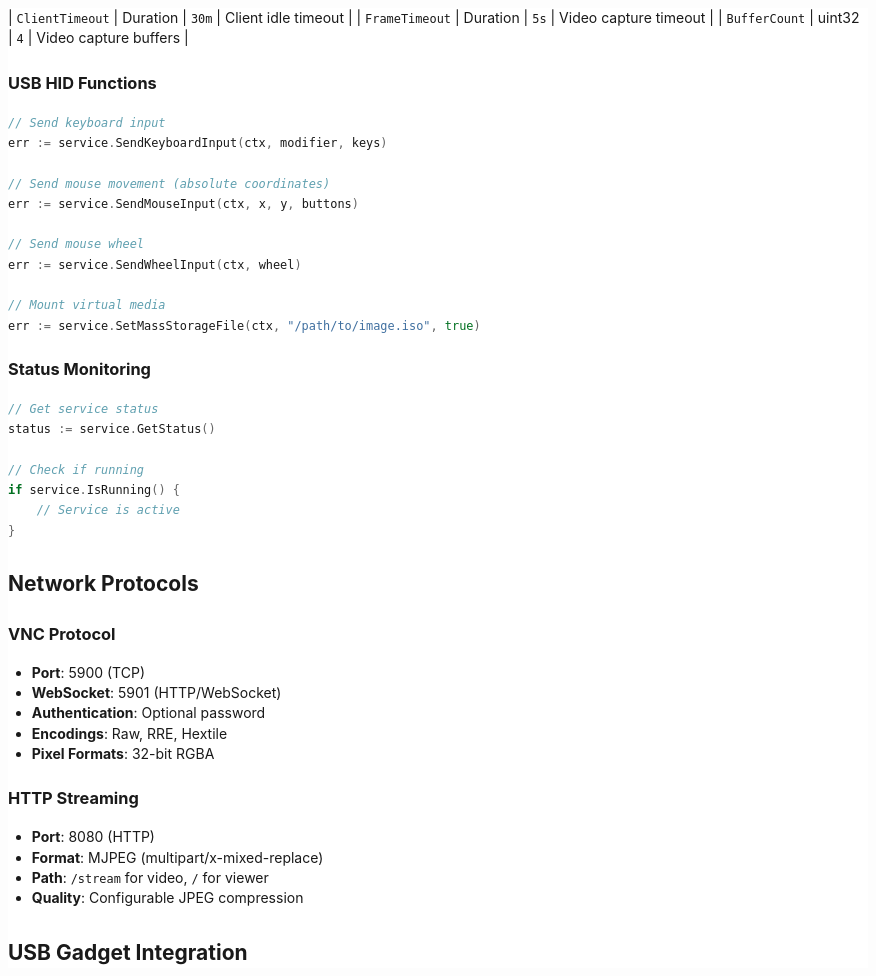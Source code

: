 | `ClientTimeout` | Duration | `30m` | Client idle timeout |
| `FrameTimeout` | Duration | `5s` | Video capture timeout |
| `BufferCount` | uint32 | `4` | Video capture buffers |

### USB HID Functions

```go
// Send keyboard input
err := service.SendKeyboardInput(ctx, modifier, keys)

// Send mouse movement (absolute coordinates)
err := service.SendMouseInput(ctx, x, y, buttons)

// Send mouse wheel
err := service.SendWheelInput(ctx, wheel)

// Mount virtual media
err := service.SetMassStorageFile(ctx, "/path/to/image.iso", true)
```

### Status Monitoring

```go
// Get service status
status := service.GetStatus()

// Check if running
if service.IsRunning() {
    // Service is active
}
```

## Network Protocols

### VNC Protocol

- **Port**: 5900 (TCP)
- **WebSocket**: 5901 (HTTP/WebSocket)
- **Authentication**: Optional password
- **Encodings**: Raw, RRE, Hextile
- **Pixel Formats**: 32-bit RGBA

### HTTP Streaming

- **Port**: 8080 (HTTP)
- **Format**: MJPEG (multipart/x-mixed-replace)
- **Path**: `/stream` for video, `/` for viewer
- **Quality**: Configurable JPEG compression

## USB Gadget Integration
